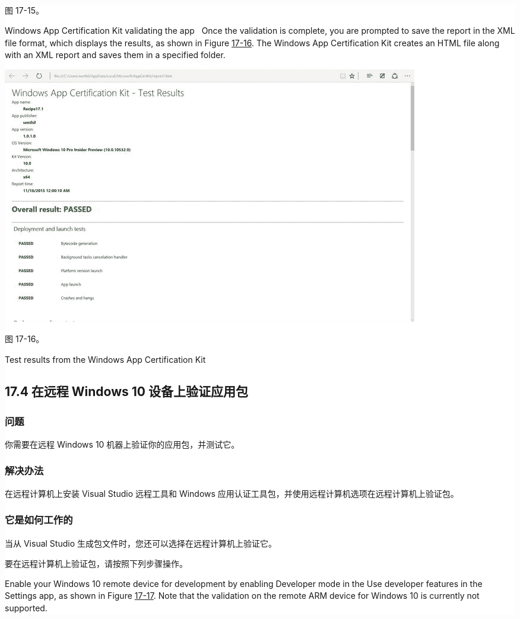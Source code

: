 图 17-15。

Windows App Certification Kit validating the app   Once the validation is complete, you are prompted to save the report in the XML file format, which displays the results, as shown in Figure [17-16](#Fig16). The Windows App Certification Kit creates an HTML file along with an XML report and saves them in a specified folder.

![A978-1-4842-0719-2_17_Fig16_HTML.jpg](img/A978-1-4842-0719-2_17_Fig16_HTML.jpg)

图 17-16。

Test results from the Windows App Certification Kit  

## 17.4 在远程 Windows 10 设备上验证应用包

### 问题

你需要在远程 Windows 10 机器上验证你的应用包，并测试它。

### 解决办法

在远程计算机上安装 Visual Studio 远程工具和 Windows 应用认证工具包，并使用远程计算机选项在远程计算机上验证包。

### 它是如何工作的

当从 Visual Studio 生成包文件时，您还可以选择在远程计算机上验证它。

要在远程计算机上验证包，请按照下列步骤操作。

Enable your Windows 10 remote device for development by enabling Developer mode in the Use developer features in the Settings app, as shown in Figure [17-17](#Fig17). Note that the validation on the remote ARM device for Windows 10 is currently not supported.
